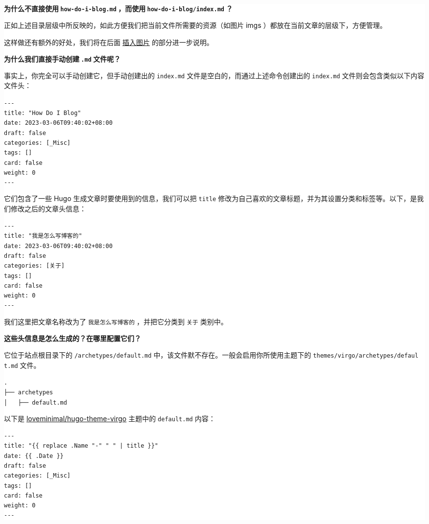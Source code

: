 **为什么不直接使用 `how-do-i-blog.md` ，而使用 `how-do-i-blog/index.md` ？**

正如上述目录层级中所反映的，如此方便我们把当前文件所需要的资源（如图片 imgs ）都放在当前文章的层级下，方便管理。

这样做还有额外的好处，我们将在后面 [插入图片](#插入图片) 的部分进一步说明。

**为什么我们直接手动创建 `.md` 文件呢？**

事实上，你完全可以手动创建它，但手动创建出的 `index.md` 文件是空白的，而通过上述命令创建出的 `index.md` 文件则会包含类似以下内容文件头：

```
---
title: "How Do I Blog"
date: 2023-03-06T09:40:02+08:00
draft: false
categories: [_Misc]
tags: []
card: false
weight: 0
---
```

它们包含了一些 Hugo 生成文章时要使用到的信息，我们可以把 `title` 修改为自己喜欢的文章标题，并为其设置分类和标签等。以下，是我们修改之后的文章头信息：

```
---
title: "我是怎么写博客的"
date: 2023-03-06T09:40:02+08:00
draft: false
categories: [关于]
tags: []
card: false
weight: 0
---
```

我们这里把文章名称改为了 `我是怎么写博客的` ，并把它分类到 `关于` 类别中。

**这些头信息是怎么生成的？在哪里配置它们？**

它位于站点根目录下的 `/archetypes/default.md` 中，该文件默不存在。一般会启用你所使用主题下的 `themes/virgo/archetypes/default.md` 文件。

```
.
├── archetypes
│   ├── default.md

```

以下是 [loveminimal/hugo-theme-virgo](https://github.com/loveminimal/hugo-theme-virgo) 主题中的 `default.md` 内容：

```
---
title: "{{ replace .Name "-" " " | title }}"
date: {{ .Date }}
draft: false
categories: [_Misc]
tags: []
card: false
weight: 0
---
```
